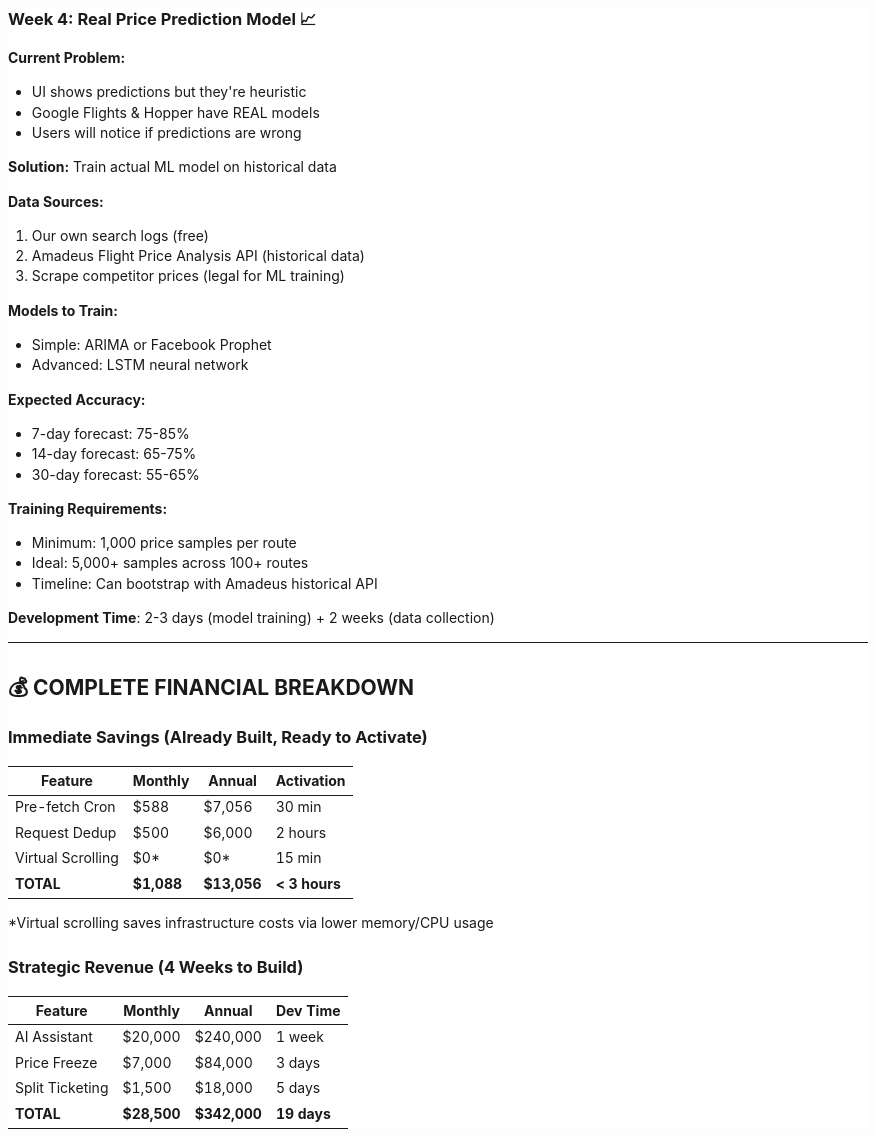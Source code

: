 ### Week 4: Real Price Prediction Model 📈

**Current Problem:**
- UI shows predictions but they're heuristic
- Google Flights & Hopper have REAL models
- Users will notice if predictions are wrong

**Solution:**
Train actual ML model on historical data

**Data Sources:**
1. Our own search logs (free)
2. Amadeus Flight Price Analysis API (historical data)
3. Scrape competitor prices (legal for ML training)

**Models to Train:**
- Simple: ARIMA or Facebook Prophet
- Advanced: LSTM neural network

**Expected Accuracy:**
- 7-day forecast: 75-85%
- 14-day forecast: 65-75%
- 30-day forecast: 55-65%

**Training Requirements:**
- Minimum: 1,000 price samples per route
- Ideal: 5,000+ samples across 100+ routes
- Timeline: Can bootstrap with Amadeus historical API

**Development Time**: 2-3 days (model training) + 2 weeks (data collection)

---

## 💰 COMPLETE FINANCIAL BREAKDOWN

### Immediate Savings (Already Built, Ready to Activate)

| Feature | Monthly | Annual | Activation |
|---------|---------|--------|------------|
| Pre-fetch Cron | $588 | $7,056 | 30 min |
| Request Dedup | $500 | $6,000 | 2 hours |
| Virtual Scrolling | $0* | $0* | 15 min |
| **TOTAL** | **$1,088** | **$13,056** | **< 3 hours** |

*Virtual scrolling saves infrastructure costs via lower memory/CPU usage

### Strategic Revenue (4 Weeks to Build)

| Feature | Monthly | Annual | Dev Time |
|---------|---------|--------|----------|
| AI Assistant | $20,000 | $240,000 | 1 week |
| Price Freeze | $7,000 | $84,000 | 3 days |
| Split Ticketing | $1,500 | $18,000 | 5 days |
| **TOTAL** | **$28,500** | **$342,000** | **19 days** |
